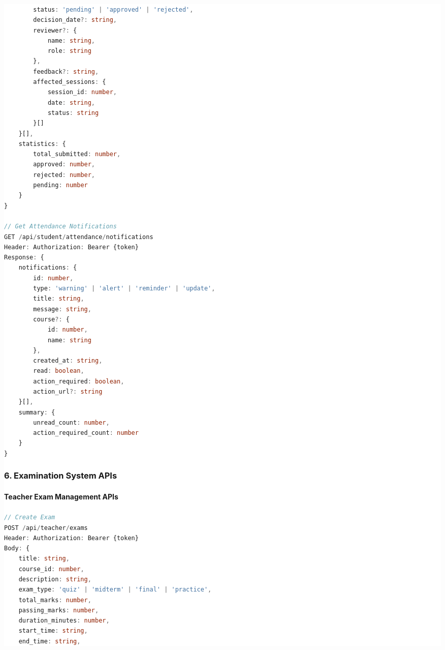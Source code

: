 ```typescript
        status: 'pending' | 'approved' | 'rejected',
        decision_date?: string,
        reviewer?: {
            name: string,
            role: string
        },
        feedback?: string,
        affected_sessions: {
            session_id: number,
            date: string,
            status: string
        }[]
    }[],
    statistics: {
        total_submitted: number,
        approved: number,
        rejected: number,
        pending: number
    }
}

// Get Attendance Notifications
GET /api/student/attendance/notifications
Header: Authorization: Bearer {token}
Response: {
    notifications: {
        id: number,
        type: 'warning' | 'alert' | 'reminder' | 'update',
        title: string,
        message: string,
        course?: {
            id: number,
            name: string
        },
        created_at: string,
        read: boolean,
        action_required: boolean,
        action_url?: string
    }[],
    summary: {
        unread_count: number,
        action_required_count: number
    }
}
```

### 6. Examination System APIs

#### Teacher Exam Management APIs
```typescript
// Create Exam
POST /api/teacher/exams
Header: Authorization: Bearer {token}
Body: {
    title: string,
    course_id: number,
    description: string,
    exam_type: 'quiz' | 'midterm' | 'final' | 'practice',
    total_marks: number,
    passing_marks: number,
    duration_minutes: number,
    start_time: string,
    end_time: string,
```